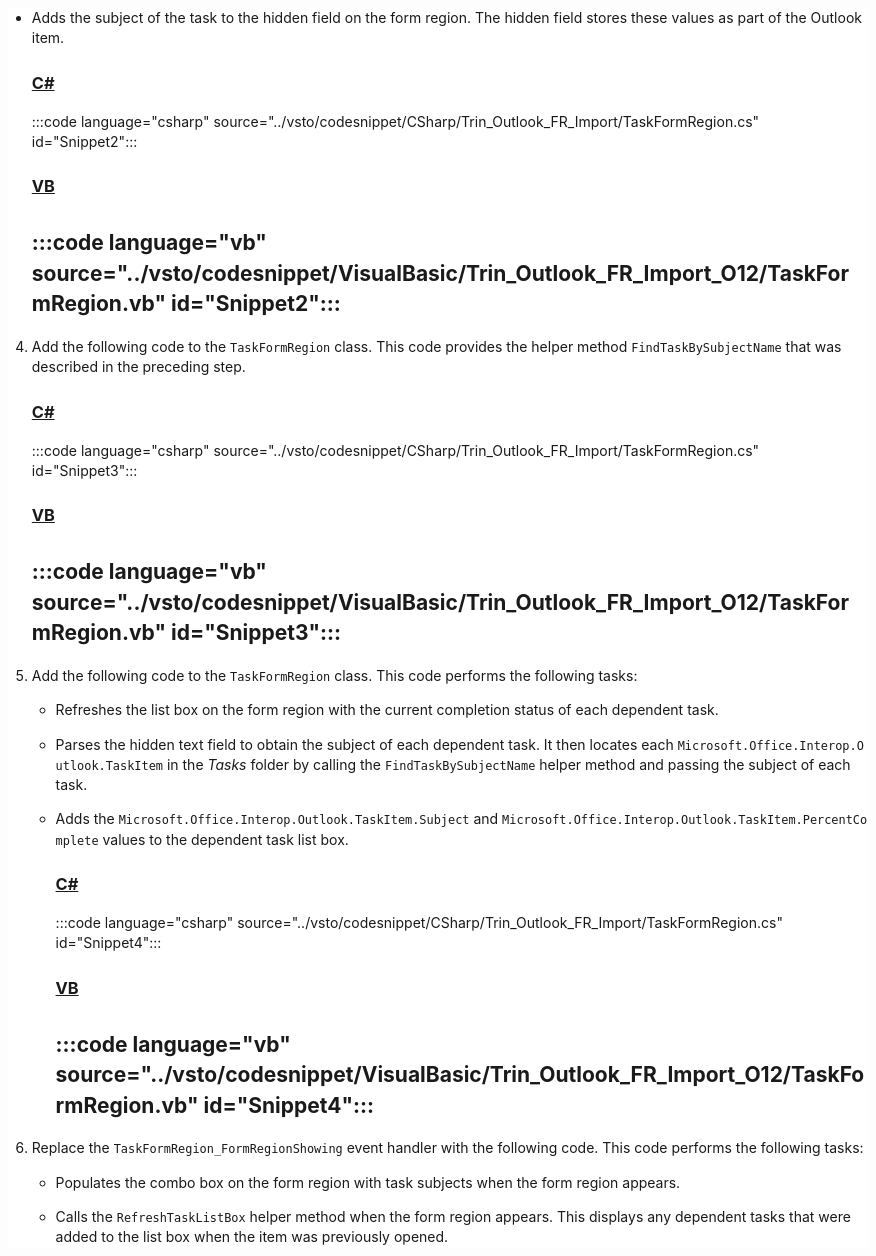    - Adds the subject of the task to the hidden field on the form region. The hidden field stores these values as part of the Outlook item.

     ### [C#](#tab/csharp)
     :::code language="csharp" source="../vsto/codesnippet/CSharp/Trin_Outlook_FR_Import/TaskFormRegion.cs" id="Snippet2":::

     ### [VB](#tab/vb)
     :::code language="vb" source="../vsto/codesnippet/VisualBasic/Trin_Outlook_FR_Import_O12/TaskFormRegion.vb" id="Snippet2":::
     ---

4. Add the following code to the `TaskFormRegion` class. This code provides the helper method `FindTaskBySubjectName` that was described in the preceding step.

    ### [C#](#tab/csharp)
    :::code language="csharp" source="../vsto/codesnippet/CSharp/Trin_Outlook_FR_Import/TaskFormRegion.cs" id="Snippet3":::

    ### [VB](#tab/vb)
    :::code language="vb" source="../vsto/codesnippet/VisualBasic/Trin_Outlook_FR_Import_O12/TaskFormRegion.vb" id="Snippet3":::
    ---

5. Add the following code to the `TaskFormRegion` class. This code performs the following tasks:

   - Refreshes the list box on the form region with the current completion status of each dependent task.

   - Parses the hidden text field to obtain the subject of each dependent task. It then locates each `Microsoft.Office.Interop.Outlook.TaskItem` in the *Tasks* folder by calling the `FindTaskBySubjectName` helper method and passing the subject of each task.

   - Adds the `Microsoft.Office.Interop.Outlook.TaskItem.Subject` and `Microsoft.Office.Interop.Outlook.TaskItem.PercentComplete` values to the dependent task list box.

     ### [C#](#tab/csharp)
     :::code language="csharp" source="../vsto/codesnippet/CSharp/Trin_Outlook_FR_Import/TaskFormRegion.cs" id="Snippet4":::

     ### [VB](#tab/vb)
     :::code language="vb" source="../vsto/codesnippet/VisualBasic/Trin_Outlook_FR_Import_O12/TaskFormRegion.vb" id="Snippet4":::
     ---

6. Replace the `TaskFormRegion_FormRegionShowing` event handler with the following code. This code performs the following tasks:

   - Populates the combo box on the form region with task subjects when the form region appears.

   - Calls the `RefreshTaskListBox` helper method when the form region appears. This displays any dependent tasks that were added to the list box when the item was previously opened.
